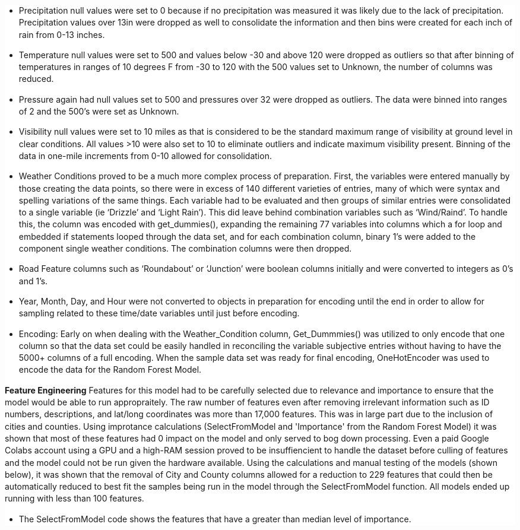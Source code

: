 - Precipitation null values were set to 0 because if no precipitation was measured it was likely due to the lack of precipitation. Precipitation values over 13in were dropped as well to consolidate the information and then bins were created for each inch of rain from 0-13 inches.

- Temperature null values were set to 500 and values below -30 and above 120 were dropped as outliers so that after binning of temperatures in ranges of 10 degrees F from -30 to 120 with the 500 values set to Unknown, the number of columns was reduced.

- Pressure again had null values set to 500 and pressures over 32 were dropped as outliers. The data were binned into ranges of 2 and the 500’s were set as Unknown. 

- Visibility null values were set to 10 miles as that is considered to be the standard maximum range of visibility at ground level in clear conditions. All values >10 were also set to 10 to eliminate outliers and indicate maximum visibility present. Binning of the data in one-mile increments from 0-10 allowed for consolidation. 

- Weather Conditions proved to be a much more complex process of preparation. First, the variables were entered manually by those creating the data points, so there were in excess of 140 different varieties of entries, many of which were syntax and spelling variations of the same things. Each variable had to be evaluated and then groups of similar entries were consolidated to a single variable (ie ‘Drizzle’ and ‘Light Rain’). This did leave behind combination variables such as ‘Wind/Raind’. To handle this, the column was encoded with get_dummies(), expanding the remaining 77 variables into columns which a for loop and embedded if statements looped through the data set, and for each combination column, binary 1’s were added to the component single weather conditions. The combination columns were then dropped.

- Road Feature columns such as ‘Roundabout’ or ‘Junction’ were boolean columns initially and were converted to integers as 0’s and 1’s.  

- Year, Month, Day, and Hour were not converted to objects in preparation for encoding until the end in order to allow for sampling related to these time/date variables until just before encoding. 

- Encoding: Early on when dealing with the Weather_Condition column, Get_Dummmies() was utilized to only encode that one column so that the data set could be easily handled in reconciling the variable subjective entries without having to have the 5000+ columns of a full encoding. When the sample data set was ready for final encoding, OneHotEncoder was used to encode the data for the Random Forest Model.

**Feature Engineering**
Features for this model had to be carefully selected due to relevance and importance to ensure that the model would be able to run appropraitely. The raw number of features even after removing irrelevant information such as ID numbers, descriptions, and lat/long coordinates was more than 17,000 features. This was in large part due to the inclusion of cities and counties. Using improtance calculations (SelectFromModel and 'Importance' from the Random Forest Model) it was shown that most of these features had 0 impact on the model and only served to bog down processing. Even a paid Google Colabs account using a GPU and a high-RAM session proved to be insuffiencient to handle the dataset before culling of features and the model could not be run given the hardware available. Using the calculations and manual testing of the models (shown below), it was shown that the removal of City and County columns allowed for a reduction to 229 features that could then be automatically reduced to best fit the samples being run in the model through the SelectFromModel function. All models ended up running with less than 100 features.

- The SelectFromModel code shows the features that have a greater than median level of importance.